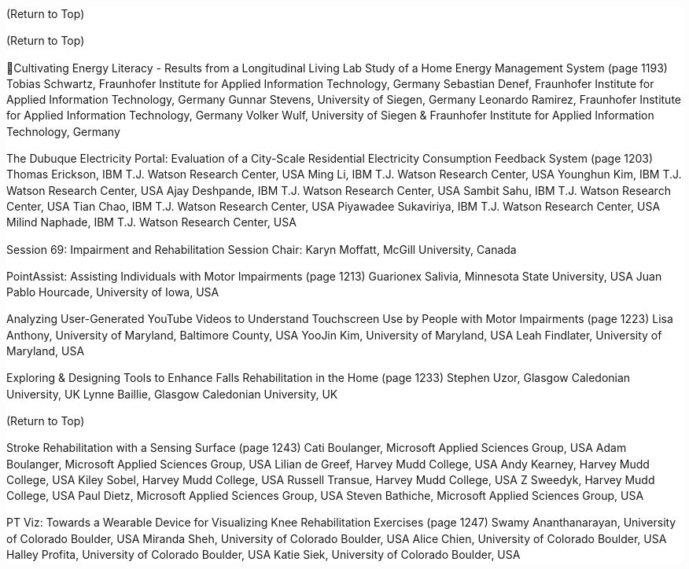 (Return to Top)

(Return to Top)

Cultivating Energy Literacy - Results from a Longitudinal Living Lab Study of a Home
Energy Management System  (page 1193)
Tobias Schwartz, Fraunhofer Institute for Applied Information Technology, Germany
Sebastian Denef, Fraunhofer Institute for Applied Information Technology, Germany
Gunnar Stevens, University of Siegen, Germany
Leonardo Ramirez, Fraunhofer Institute for Applied Information Technology, Germany
Volker Wulf, University of Siegen & Fraunhofer Institute for Applied Information
Technology, Germany

The Dubuque Electricity Portal: Evaluation of a City-Scale Residential Electricity
Consumption Feedback System  (page 1203)
Thomas Erickson, IBM T.J. Watson Research Center, USA
Ming Li, IBM T.J. Watson Research Center, USA
Younghun Kim, IBM T.J. Watson Research Center, USA
Ajay Deshpande, IBM T.J. Watson Research Center, USA
Sambit Sahu, IBM T.J. Watson Research Center, USA
Tian Chao, IBM T.J. Watson Research Center, USA
Piyawadee Sukaviriya, IBM T.J. Watson Research Center, USA
Milind Naphade, IBM T.J. Watson Research Center, USA

Session 69: Impairment and Rehabilitation
Session Chair: Karyn Moffatt, McGill University, Canada

PointAssist: Assisting Individuals with Motor Impairments  (page 1213)
Guarionex Salivia, Minnesota State University, USA
Juan Pablo Hourcade, University of Iowa, USA

Analyzing User-Generated YouTube Videos to Understand Touchscreen Use by People with
Motor Impairments  (page 1223)
Lisa Anthony, University of Maryland, Baltimore County, USA
YooJin Kim, University of Maryland, USA
Leah Findlater, University of Maryland, USA

Exploring & Designing Tools to Enhance Falls Rehabilitation in the Home  (page 1233)
Stephen Uzor, Glasgow Caledonian University, UK
Lynne Baillie, Glasgow Caledonian University, UK

(Return to Top)

Stroke Rehabilitation with a Sensing Surface  (page 1243)
Cati Boulanger, Microsoft Applied Sciences Group, USA
Adam Boulanger, Microsoft Applied Sciences Group, USA
Lilian de Greef, Harvey Mudd College, USA
Andy Kearney, Harvey Mudd College, USA
Kiley Sobel, Harvey Mudd College, USA
Russell Transue, Harvey Mudd College, USA
Z Sweedyk, Harvey Mudd College, USA
Paul Dietz, Microsoft Applied Sciences Group, USA
Steven Bathiche, Microsoft Applied Sciences Group, USA

PT Viz: Towards a Wearable Device for Visualizing Knee Rehabilitation Exercises  (page
1247)
Swamy Ananthanarayan, University of Colorado Boulder, USA
Miranda Sheh, University of Colorado Boulder, USA
Alice Chien, University of Colorado Boulder, USA
Halley Profita, University of Colorado Boulder, USA
Katie Siek, University of Colorado Boulder, USA
